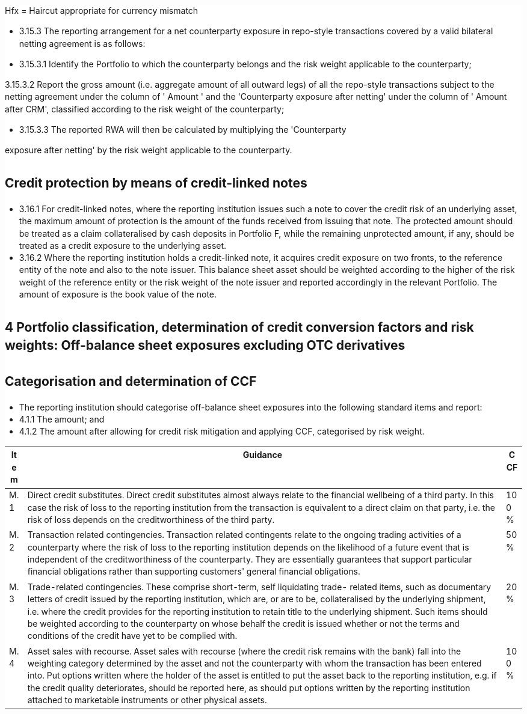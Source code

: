 Hfx = Haircut appropriate for currency mismatch

- 3.15.3 The reporting arrangement for a net counterparty exposure in repo-style transactions covered by a valid bilateral netting agreement is as follows:

- 3.15.3.1 Identify the Portfolio to which the counterparty belongs and the risk weight applicable to the counterparty;

3.15.3.2 Report the gross amount (i.e. aggregate amount of all outward legs) of all the repo-style transactions subject to the netting agreement under the column of ' Amount ' and the 'Counterparty exposure after netting' under the column of ' Amount after CRM', classified according to the risk weight of the counterparty;

- 3.15.3.3 The reported RWA will then be calculated by multiplying the 'Counterparty

exposure after netting' by the risk weight applicable to the counterparty.

## Credit protection by means of credit-linked notes

- 3.16.1 For credit-linked notes, where the reporting institution issues such a note to cover the credit risk of an underlying asset, the maximum amount of protection is the amount of the funds received from issuing that note. The protected amount should be treated as a claim collateralised by cash deposits in Portfolio F, while the remaining unprotected amount, if any, should be treated as a credit exposure to the underlying asset.
- 3.16.2 Where the reporting institution holds a credit-linked note, it acquires credit exposure on two fronts, to the reference entity of the note and also to the note issuer. This balance sheet asset should be weighted according to the higher of the risk weight of the reference entity or the risk weight of the note issuer and reported accordingly in the relevant Portfolio. The amount of exposure is the book value of the note.

## 4 Portfolio classification, determination of credit conversion factors and risk weights: Off-balance sheet exposures excluding OTC derivatives

## Categorisation and determination of CCF

- The reporting institution should categorise off-balance sheet exposures into the following standard items and report:
- 4.1.1 The amount; and
- 4.1.2 The amount after allowing for credit risk mitigation and applying CCF, categorised by risk weight.

| Item   | Guidance                                                                                                                                                                                                                                                                                                                                                                                                                                                                                                                                                  | CCF   |
|--------|-----------------------------------------------------------------------------------------------------------------------------------------------------------------------------------------------------------------------------------------------------------------------------------------------------------------------------------------------------------------------------------------------------------------------------------------------------------------------------------------------------------------------------------------------------------|-------|
| M.1    | Direct credit substitutes.  Direct credit substitutes almost always relate to the  financial wellbeing of a third party. In this case the risk of loss to the reporting  institution from the transaction is equivalent to a direct claim on that party, i.e.  the risk of loss depends on the creditworthiness of the third party.                                                                                                                                                                                                                       | 100%  |
| M.2    | Transaction related contingencies.  Transaction related contingents relate to the  ongoing trading activities of a counterparty where the risk of loss to the  reporting institution depends on the likelihood of a future event that is  independent of the creditworthiness of the counterparty. They are essentially  guarantees that support particular financial obligations rather than supporting  customers' general financial obligations.                                                                                                       | 50%   |
| M.3    | Trade-related contingencies.  These comprise short-term, self liquidating trade- related items, such as documentary letters of credit issued by the reporting  institution, which are, or are to be, collateralised by the underlying shipment,  i.e. where the credit provides for the reporting institution to retain title to the  underlying shipment. Such items should be weighted according to the  counterparty on whose behalf the credit is issued whether or not the terms and  conditions of the credit have yet to be complied with.         | 20%   |
| M.4    | Asset sales with recourse.  Asset sales with recourse (where the credit risk  remains with the bank) fall into the weighting category determined by the asset  and not the counterparty with whom the transaction has been entered into.   Put options written where the holder of the asset is entitled to put the asset  back to the reporting institution, e.g. if the credit quality deteriorates, should be  reported here, as should put options written by the reporting institution  attached to marketable instruments or other physical assets. | 100%  |